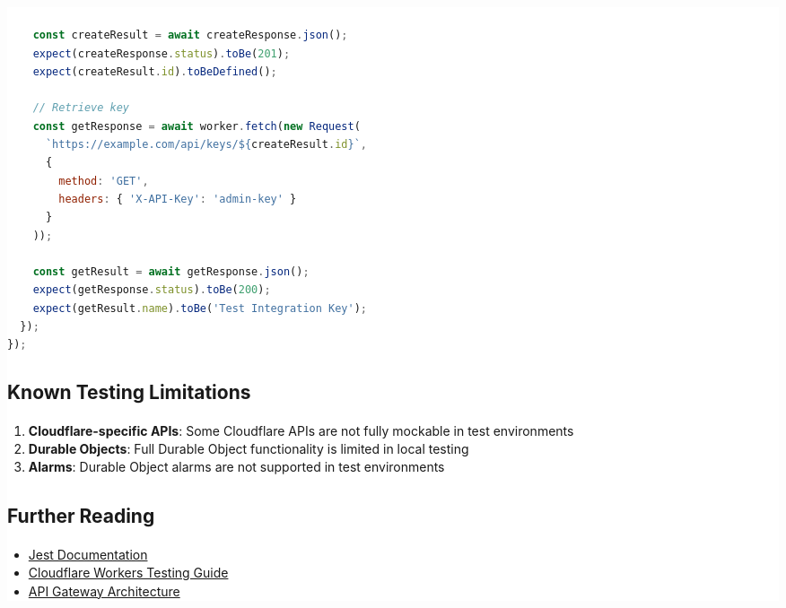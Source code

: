```javascript
    
    const createResult = await createResponse.json();
    expect(createResponse.status).toBe(201);
    expect(createResult.id).toBeDefined();
    
    // Retrieve key
    const getResponse = await worker.fetch(new Request(
      `https://example.com/api/keys/${createResult.id}`,
      {
        method: 'GET',
        headers: { 'X-API-Key': 'admin-key' }
      }
    ));
    
    const getResult = await getResponse.json();
    expect(getResponse.status).toBe(200);
    expect(getResult.name).toBe('Test Integration Key');
  });
});
```

## Known Testing Limitations

1. **Cloudflare-specific APIs**: Some Cloudflare APIs are not fully mockable in test environments
2. **Durable Objects**: Full Durable Object functionality is limited in local testing
3. **Alarms**: Durable Object alarms are not supported in test environments

## Further Reading

- [Jest Documentation](https://jestjs.io/docs/getting-started)
- [Cloudflare Workers Testing Guide](https://developers.cloudflare.com/workers/testing/)
- [API Gateway Architecture](../architecture/overview.md)